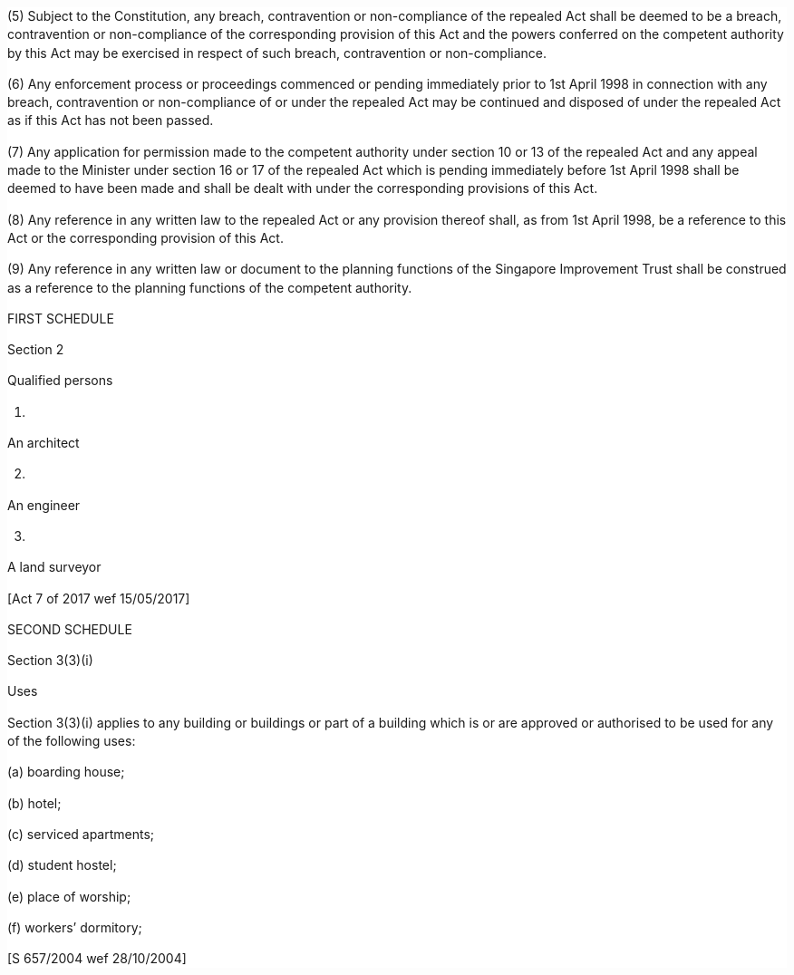 (5) Subject to the Constitution, any breach, contravention or non-compliance of the repealed Act shall be deemed to be a breach, contravention or non-compliance of the corresponding provision of this Act and the powers conferred on the competent authority by this Act may be exercised in respect of such breach, contravention or non-compliance.

(6) Any enforcement process or proceedings commenced or pending immediately prior to 1st April 1998 in connection with any breach, contravention or non-compliance of or under the repealed Act may be continued and disposed of under the repealed Act as if this Act has not been passed.

(7) Any application for permission made to the competent authority under section 10 or 13 of the repealed Act and any appeal made to the Minister under section 16 or 17 of the repealed Act which is pending immediately before 1st April 1998 shall be deemed to have been made and shall be dealt with under the corresponding provisions of this Act.

(8) Any reference in any written law to the repealed Act or any provision thereof shall, as from 1st April 1998, be a reference to this Act or the corresponding provision of this Act.

(9) Any reference in any written law or document to the planning functions of the Singapore Improvement Trust shall be construed as a reference to the planning functions of the competent authority.

FIRST SCHEDULE

Section 2

Qualified persons

1. 

An architect

2. 

An engineer

3. 

A land surveyor

[Act 7 of 2017 wef 15/05/2017]

SECOND SCHEDULE

Section 3(3)(i)

Uses

Section 3(3)(i) applies to any building or buildings or part of a building which is or are approved or authorised to be used for any of the following uses:

(a) boarding house;

(b) hotel;

(c) serviced apartments;

(d) student hostel;

(e) place of worship;

(f) workers’ dormitory;

[S 657/2004 wef 28/10/2004]
